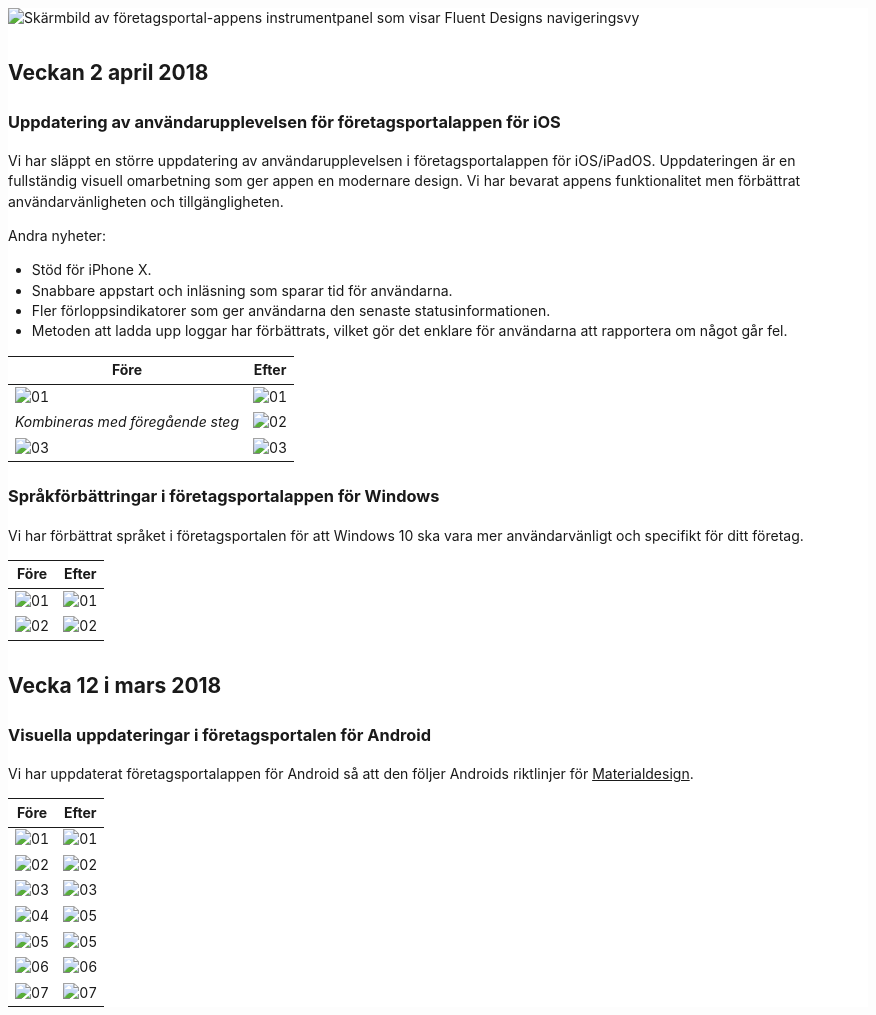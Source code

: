 ![Skärmbild av företagsportal-appens instrumentpanel som visar Fluent Designs navigeringsvy](./media/whats-new-app-ui/1804_WindowsCP_Fluent_01.png)


## <a name="week-of-april-2-2018"></a>Veckan 2 april 2018

### <a name="user-experience-update-for-the-company-portal-app-for-ios----1412866---"></a>Uppdatering av användarupplevelsen för företagsportalappen för iOS 
Vi har släppt en större uppdatering av användarupplevelsen i företagsportalappen för iOS/iPadOS. Uppdateringen är en fullständig visuell omarbetning som ger appen en modernare design. Vi har bevarat appens funktionalitet men förbättrat användarvänligheten och tillgängligheten.  

Andra nyheter:
- Stöd för iPhone X.
- Snabbare appstart och inläsning som sparar tid för användarna.
- Fler förloppsindikatorer som ger användarna den senaste statusinformationen.
- Metoden att ladda upp loggar har förbättrats, vilket gör det enklare för användarna att rapportera om något går fel.  

|Före|Efter|
|---|---|
|![01](./media/whats-new-app-ui/cp_iosRedesign_before_1803_01.png)|![01](./media/whats-new-app-ui/cp_iosRedesign_after_1803_01.png)|
|*Kombineras med föregående steg*|![02](./media/whats-new-app-ui/cp_iosRedesign_after_1803_02.png)|
|![03](./media/whats-new-app-ui/cp_iosRedesign_before_1803_02.png)|![03](./media/whats-new-app-ui/cp_iosRedesign_after_1803_03.png)|

### <a name="improvements-to-the-language-in-the-company-portal-app-for-windows----1683758---"></a>Språkförbättringar i företagsportalappen för Windows 
Vi har förbättrat språket i företagsportalen för att Windows 10 ska vara mer användarvänligt och specifikt för ditt företag.

|Före|Efter|
|---|---|
|![01](./media/whats-new-app-ui/windows_enroll_before_1803.png)|![01](./media/whats-new-app-ui/windows_enroll_after_1803.png)|
|![02](./media/whats-new-app-ui/windows_view_policy_issues_before_1803.png)|![02](./media/whats-new-app-ui/windows_view_policy_issues_after_1803.png)

## <a name="week-of-march-12-2018"></a>Vecka 12 i mars 2018

### <a name="company-portal-for-android-visual-updates----976944---"></a>Visuella uppdateringar i företagsportalen för Android 

Vi har uppdaterat företagsportalappen för Android så att den följer Androids riktlinjer för [Materialdesign](https://material.io/).

|Före|Efter|
|---|---|
|![01](./media/whats-new-app-ui/android_about_before_1803.png)|![01](./media/whats-new-app-ui/androidCP_about_after_1803.png)|
|![02](./media/whats-new-app-ui/android_contact_it_before_1803.png)|![02](./media/whats-new-app-ui/android_contact_it_after_1803.png)|
|![03](./media/whats-new-app-ui/android_devices_before_1803.png)|![03](./media/whats-new-app-ui/androidCP_devicelist_after_1803.png)|
|![04](./media/whats-new-app-ui/android_device_details_before_1803.png)|![05](./media/whats-new-app-ui/androidCP_devicedetails_1_after1803.png)|
|![05](./media/whats-new-app-ui/android_device_details_update_settings_before_1803.png)|![05](./media/whats-new-app-ui/androidCP_devicedetails_red_box_2_after1803.png)|
|![06](./media/whats-new-app-ui/android_profile_before_1803.png)|![06](./media/whats-new-app-ui/android_profile_after_1803.png)|
|![07](./media/whats-new-app-ui/androidCP_Setup01_before_1803.png)|![07](./media/whats-new-app-ui/androidCP_Setup01_after_1803.png)|
